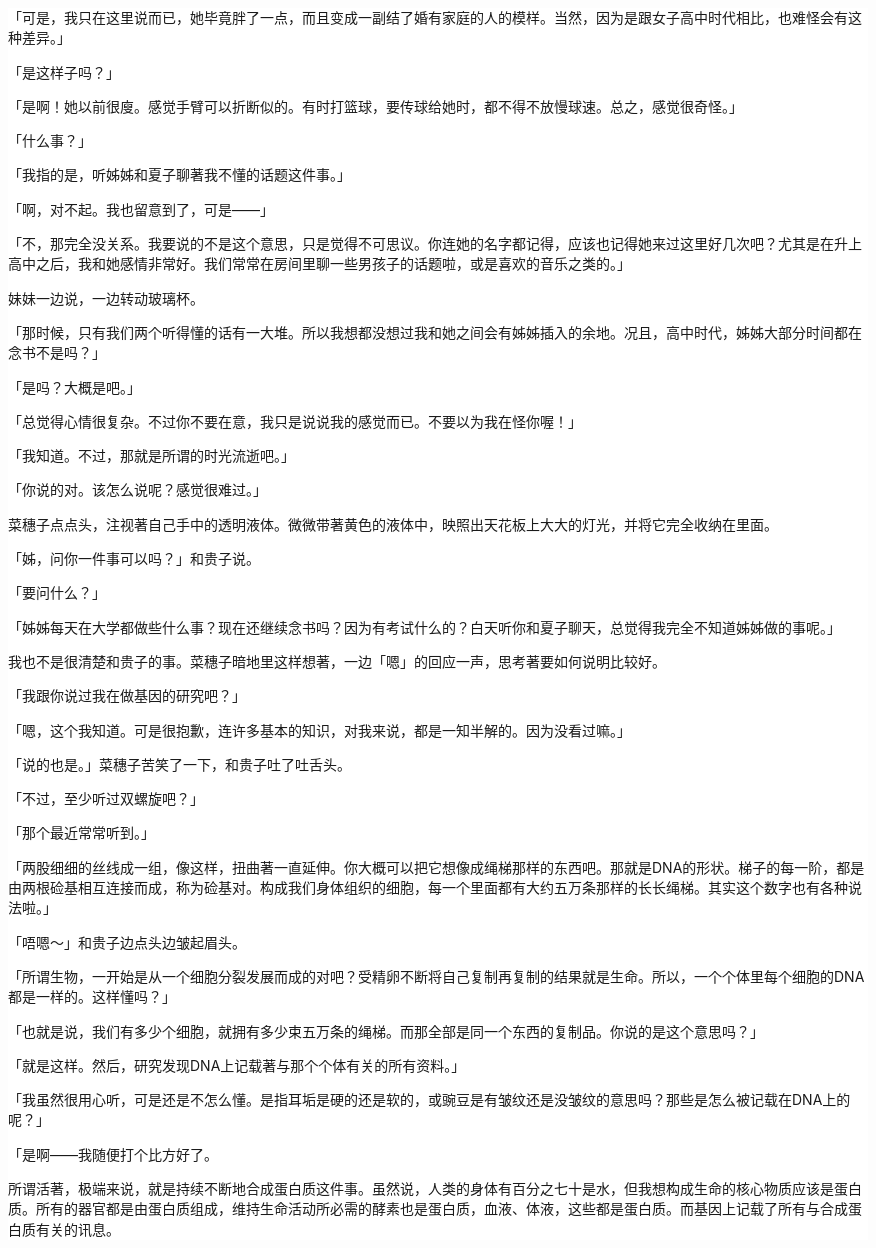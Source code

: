 「可是，我只在这里说而已，她毕竟胖了一点，而且变成一副结了婚有家庭的人的模样。当然，因为是跟女子高中时代相比，也难怪会有这种差异。」

「是这样子吗？」

「是啊！她以前很廋。感觉手臂可以折断似的。有时打篮球，要传球给她时，都不得不放慢球速。总之，感觉很奇怪。」

「什么事？」

「我指的是，听姊姊和夏子聊著我不懂的话题这件事。」

「啊，对不起。我也留意到了，可是——」

「不，那完全没关系。我要说的不是这个意思，只是觉得不可思议。你连她的名字都记得，应该也记得她来过这里好几次吧？尤其是在升上高中之后，我和她感情非常好。我们常常在房间里聊一些男孩子的话题啦，或是喜欢的音乐之类的。」

妹妹一边说，一边转动玻璃杯。

「那时候，只有我们两个听得懂的话有一大堆。所以我想都没想过我和她之间会有姊姊插入的余地。况且，高中时代，姊姊大部分时间都在念书不是吗？」

「是吗？大概是吧。」

「总觉得心情很复杂。不过你不要在意，我只是说说我的感觉而已。不要以为我在怪你喔！」

「我知道。不过，那就是所谓的时光流逝吧。」

「你说的对。该怎么说呢？感觉很难过。」

菜穗子点点头，注视著自己手中的透明液体。微微带著黄色的液体中，映照出天花板上大大的灯光，并将它完全收纳在里面。

「姊，问你一件事可以吗？」和贵子说。

「要问什么？」

「姊姊每天在大学都做些什么事？现在还继续念书吗？因为有考试什么的？白天听你和夏子聊天，总觉得我完全不知道姊姊做的事呢。」

我也不是很清楚和贵子的事。菜穗子暗地里这样想著，一边「嗯」的回应一声，思考著要如何说明比较好。

「我跟你说过我在做基因的研究吧？」

「嗯，这个我知道。可是很抱歉，连许多基本的知识，对我来说，都是一知半解的。因为没看过嘛。」

「说的也是。」菜穗子苦笑了一下，和贵子吐了吐舌头。

「不过，至少听过双螺旋吧？」

「那个最近常常听到。」

「两股细细的丝线成一组，像这样，扭曲著一直延伸。你大概可以把它想像成绳梯那样的东西吧。那就是DNA的形状。梯子的每一阶，都是由两根硷基相互连接而成，称为硷基对。构成我们身体组织的细胞，每一个里面都有大约五万条那样的长长绳梯。其实这个数字也有各种说法啦。」

「唔嗯～」和贵子边点头边皱起眉头。

「所谓生物，一开始是从一个细胞分裂发展而成的对吧？受精卵不断将自己复制再复制的结果就是生命。所以，一个个体里每个细胞的DNA都是一样的。这样懂吗？」

「也就是说，我们有多少个细胞，就拥有多少束五万条的绳梯。而那全部是同一个东西的复制品。你说的是这个意思吗？」

「就是这样。然后，研究发现DNA上记载著与那个个体有关的所有资料。」

「我虽然很用心听，可是还是不怎么懂。是指耳垢是硬的还是软的，或豌豆是有皱纹还是没皱纹的意思吗？那些是怎么被记载在DNA上的呢？」

「是啊——我随便打个比方好了。

所谓活著，极端来说，就是持续不断地合成蛋白质这件事。虽然说，人类的身体有百分之七十是水，但我想构成生命的核心物质应该是蛋白质。所有的器官都是由蛋白质组成，维持生命活动所必需的酵素也是蛋白质，血液、体液，这些都是蛋白质。而基因上记载了所有与合成蛋白质有关的讯息。

